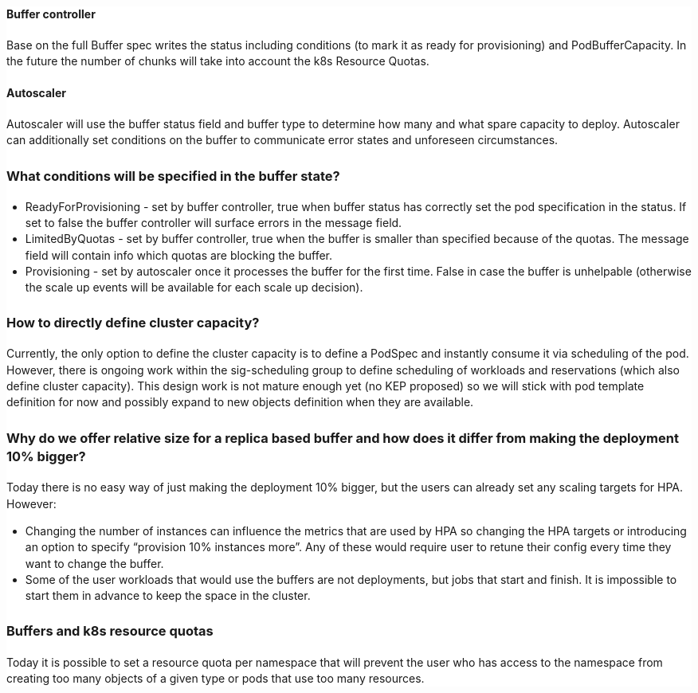 #### Buffer controller

Base on the full Buffer spec writes the status including conditions (to mark it
as ready for provisioning) and PodBufferCapacity. In the future the number of
chunks will take into account the k8s Resource Quotas. 

#### Autoscaler

Autoscaler will use the buffer status field and buffer type to determine how
many and what spare capacity to deploy. 
Autoscaler can additionally set conditions on the buffer to communicate error
states and unforeseen circumstances.

### What conditions will be specified in the buffer state?

- ReadyForProvisioning - set by buffer controller, true when buffer status has
correctly set the pod specification in the status. If set to false the buffer
controller will surface errors in the message field.
- LimitedByQuotas - set by buffer controller, true when the buffer is smaller
than specified because of the quotas. The message field will contain info which
quotas are blocking the buffer.
- Provisioning - set by autoscaler once it processes the buffer for the first
time. False in case the buffer is unhelpable (otherwise the scale up events will
be available for each scale up decision). 

### How to directly define cluster capacity?

Currently, the only option to define the cluster capacity is to define a PodSpec
and instantly consume it via scheduling of the pod. However, there is ongoing
work within the sig-scheduling group to define scheduling of workloads and
reservations (which also define cluster capacity). This design work is not
mature enough yet (no KEP proposed) so we will stick with pod template
definition for now and possibly expand to new objects definition when they are
available.

### Why do we offer relative size for a replica based buffer and how does it differ from making the deployment 10% bigger?

Today there is no easy way of just making the deployment 10% bigger, but the
users can already set any scaling targets for HPA. However:

*   Changing the number of instances can influence the metrics that are used by
    HPA so changing the HPA targets or introducing an option to specify
    “provision 10% instances more”. Any of these would require user to retune
    their config every time they want to change the buffer.
*   Some of the user workloads that would use the buffers are not deployments,
    but jobs that start and finish. It is impossible to start them in advance to
    keep the space in the cluster.

### Buffers and k8s resource quotas

Today it is possible to set a resource quota per namespace that will prevent the
user who has access to the namespace from creating too many objects of a 
given type or pods that use too many resources. 
